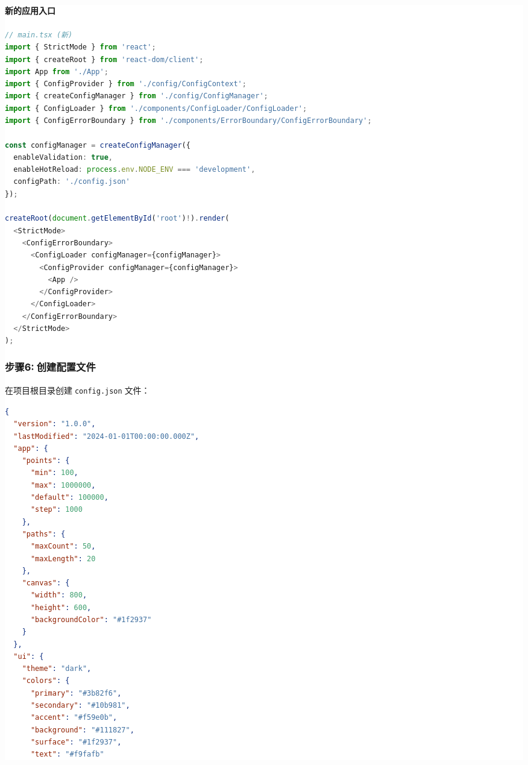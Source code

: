 #### 新的应用入口

```typescript
// main.tsx (新)
import { StrictMode } from 'react';
import { createRoot } from 'react-dom/client';
import App from './App';
import { ConfigProvider } from './config/ConfigContext';
import { createConfigManager } from './config/ConfigManager';
import { ConfigLoader } from './components/ConfigLoader/ConfigLoader';
import { ConfigErrorBoundary } from './components/ErrorBoundary/ConfigErrorBoundary';

const configManager = createConfigManager({
  enableValidation: true,
  enableHotReload: process.env.NODE_ENV === 'development',
  configPath: './config.json'
});

createRoot(document.getElementById('root')!).render(
  <StrictMode>
    <ConfigErrorBoundary>
      <ConfigLoader configManager={configManager}>
        <ConfigProvider configManager={configManager}>
          <App />
        </ConfigProvider>
      </ConfigLoader>
    </ConfigErrorBoundary>
  </StrictMode>
);
```

### 步骤6: 创建配置文件

在项目根目录创建 `config.json` 文件：

```json
{
  "version": "1.0.0",
  "lastModified": "2024-01-01T00:00:00.000Z",
  "app": {
    "points": {
      "min": 100,
      "max": 1000000,
      "default": 100000,
      "step": 1000
    },
    "paths": {
      "maxCount": 50,
      "maxLength": 20
    },
    "canvas": {
      "width": 800,
      "height": 600,
      "backgroundColor": "#1f2937"
    }
  },
  "ui": {
    "theme": "dark",
    "colors": {
      "primary": "#3b82f6",
      "secondary": "#10b981",
      "accent": "#f59e0b",
      "background": "#111827",
      "surface": "#1f2937",
      "text": "#f9fafb"
```